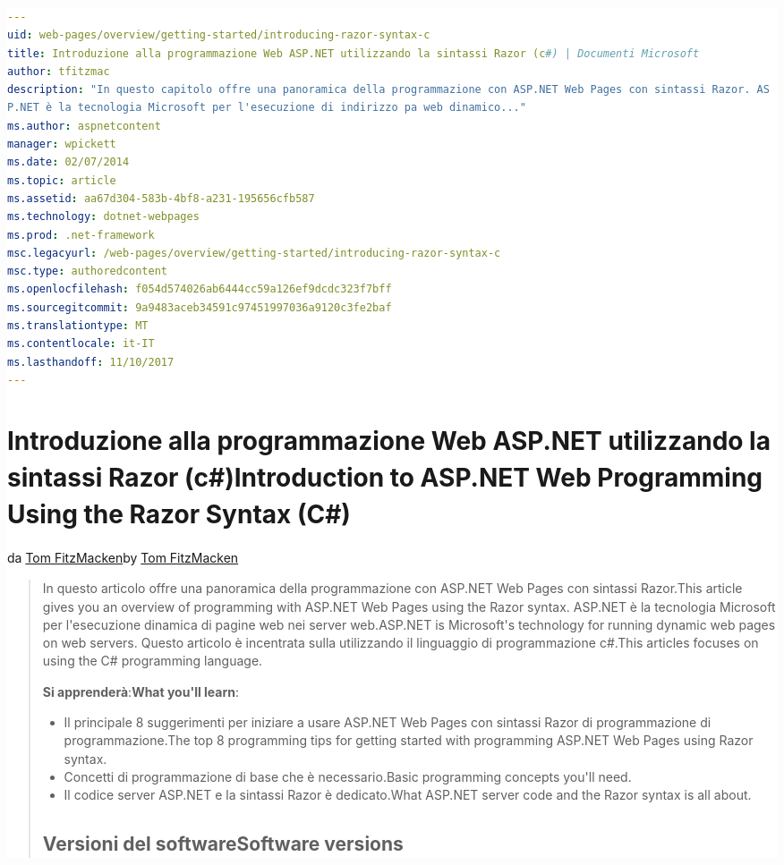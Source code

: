 ```yaml
---
uid: web-pages/overview/getting-started/introducing-razor-syntax-c
title: Introduzione alla programmazione Web ASP.NET utilizzando la sintassi Razor (c#) | Documenti Microsoft
author: tfitzmac
description: "In questo capitolo offre una panoramica della programmazione con ASP.NET Web Pages con sintassi Razor. ASP.NET è la tecnologia Microsoft per l'esecuzione di indirizzo pa web dinamico..."
ms.author: aspnetcontent
manager: wpickett
ms.date: 02/07/2014
ms.topic: article
ms.assetid: aa67d304-583b-4bf8-a231-195656cfb587
ms.technology: dotnet-webpages
ms.prod: .net-framework
msc.legacyurl: /web-pages/overview/getting-started/introducing-razor-syntax-c
msc.type: authoredcontent
ms.openlocfilehash: f054d574026ab6444cc59a126ef9dcdc323f7bff
ms.sourcegitcommit: 9a9483aceb34591c97451997036a9120c3fe2baf
ms.translationtype: MT
ms.contentlocale: it-IT
ms.lasthandoff: 11/10/2017
---
```

<a name="introduction-to-aspnet-web-programming-using-the-razor-syntax-c"></a><span data-ttu-id="6cfc6-104">Introduzione alla programmazione Web ASP.NET utilizzando la sintassi Razor (c#)</span><span class="sxs-lookup"><span data-stu-id="6cfc6-104">Introduction to ASP.NET Web Programming Using the Razor Syntax (C#)</span></span>
====================
<span data-ttu-id="6cfc6-105">da [Tom FitzMacken](https://github.com/tfitzmac)</span><span class="sxs-lookup"><span data-stu-id="6cfc6-105">by [Tom FitzMacken](https://github.com/tfitzmac)</span></span>

> <span data-ttu-id="6cfc6-106">In questo articolo offre una panoramica della programmazione con ASP.NET Web Pages con sintassi Razor.</span><span class="sxs-lookup"><span data-stu-id="6cfc6-106">This article gives you an overview of programming with ASP.NET Web Pages using the Razor syntax.</span></span> <span data-ttu-id="6cfc6-107">ASP.NET è la tecnologia Microsoft per l'esecuzione dinamica di pagine web nei server web.</span><span class="sxs-lookup"><span data-stu-id="6cfc6-107">ASP.NET is Microsoft's technology for running dynamic web pages on web servers.</span></span> <span data-ttu-id="6cfc6-108">Questo articolo è incentrata sulla utilizzando il linguaggio di programmazione c#.</span><span class="sxs-lookup"><span data-stu-id="6cfc6-108">This articles focuses on using the C# programming language.</span></span>
> 
> <span data-ttu-id="6cfc6-109">**Si apprenderà**:</span><span class="sxs-lookup"><span data-stu-id="6cfc6-109">**What you'll learn**:</span></span>
> 
> - <span data-ttu-id="6cfc6-110">Il principale 8 suggerimenti per iniziare a usare ASP.NET Web Pages con sintassi Razor di programmazione di programmazione.</span><span class="sxs-lookup"><span data-stu-id="6cfc6-110">The top 8 programming tips for getting started with programming ASP.NET Web Pages using Razor syntax.</span></span>
> - <span data-ttu-id="6cfc6-111">Concetti di programmazione di base che è necessario.</span><span class="sxs-lookup"><span data-stu-id="6cfc6-111">Basic programming concepts you'll need.</span></span>
> - <span data-ttu-id="6cfc6-112">Il codice server ASP.NET e la sintassi Razor è dedicato.</span><span class="sxs-lookup"><span data-stu-id="6cfc6-112">What ASP.NET server code and the Razor syntax is all about.</span></span>
>   
> 
> ## <a name="software-versions"></a><span data-ttu-id="6cfc6-113">Versioni del software</span><span class="sxs-lookup"><span data-stu-id="6cfc6-113">Software versions</span></span>
> 
> 